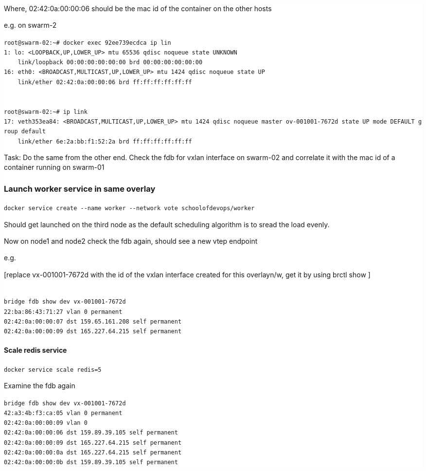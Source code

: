 
Where, 02:42:0a:00:00:06 should be the mac id of the container on the other hosts

e.g. on swarm-2
```
root@swarm-02:~# docker exec 92ee739ecdca ip lin
1: lo: <LOOPBACK,UP,LOWER_UP> mtu 65536 qdisc noqueue state UNKNOWN
    link/loopback 00:00:00:00:00:00 brd 00:00:00:00:00:00
16: eth0: <BROADCAST,MULTICAST,UP,LOWER_UP> mtu 1424 qdisc noqueue state UP
    link/ether 02:42:0a:00:00:06 brd ff:ff:ff:ff:ff:ff


root@swarm-02:~# ip link
17: veth353ea84: <BROADCAST,MULTICAST,UP,LOWER_UP> mtu 1424 qdisc noqueue master ov-001001-7672d state UP mode DEFAULT group default
    link/ether 6e:2a:bb:f1:52:2a brd ff:ff:ff:ff:ff:ff

```

Task: Do the same from the other end. Check the fdb for vxlan interface on swarm-02 and correlate it with the mac id of a container running on swarm-01


### Launch worker service in same overlay
```
docker service create --name worker --network vote schoolofdevops/worker
```

Should get launched on the third node  as the default scheduling algorithm is to sread the load evenly.

Now on node1 and node2 check the fdb again, should see a new vtep endpoint

e.g.

[replace vx-001001-7672d with the id of the vxlan interface created for this overlayn/w, get it by using brctl show ]
```

bridge fdb show dev vx-001001-7672d
22:ba:86:43:71:27 vlan 0 permanent
02:42:0a:00:00:07 dst 159.65.161.208 self permanent
02:42:0a:00:00:09 dst 165.227.64.215 self permanent
```




#### Scale redis service

```
docker service scale redis=5
```

Examine the fdb again

```
bridge fdb show dev vx-001001-7672d
42:a3:4b:f3:ca:05 vlan 0 permanent
02:42:0a:00:00:09 vlan 0
02:42:0a:00:00:06 dst 159.89.39.105 self permanent
02:42:0a:00:00:09 dst 165.227.64.215 self permanent
02:42:0a:00:00:0a dst 165.227.64.215 self permanent
02:42:0a:00:00:0b dst 159.89.39.105 self permanent
```
